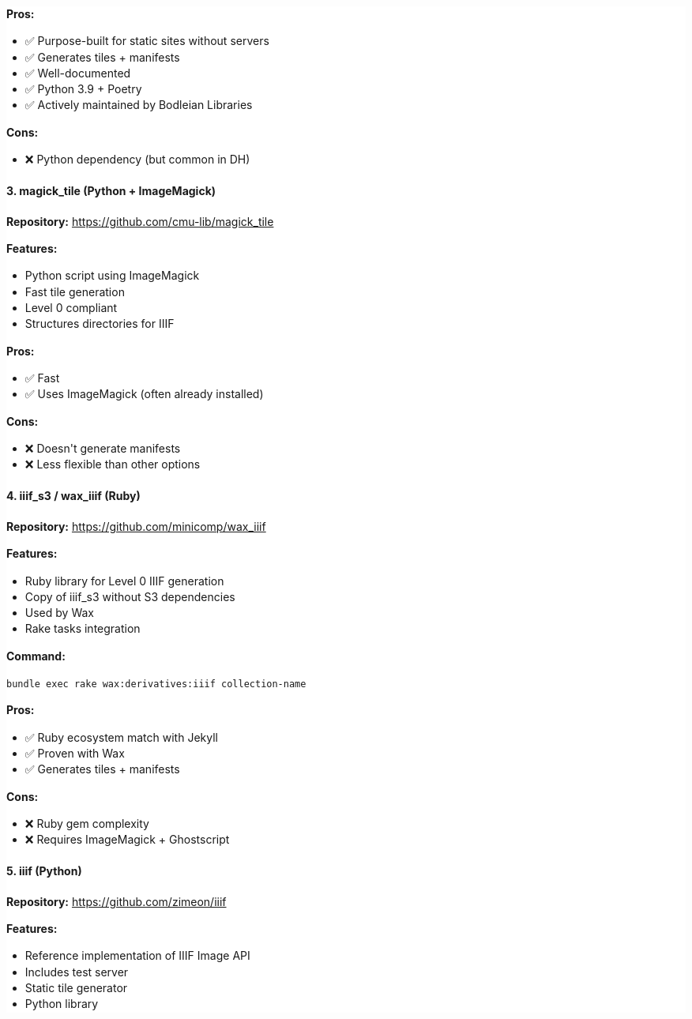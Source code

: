 **Pros:**
- ✅ Purpose-built for static sites without servers
- ✅ Generates tiles + manifests
- ✅ Well-documented
- ✅ Python 3.9 + Poetry
- ✅ Actively maintained by Bodleian Libraries

**Cons:**
- ❌ Python dependency (but common in DH)

#### 3. magick_tile (Python + ImageMagick)

**Repository:** https://github.com/cmu-lib/magick_tile

**Features:**
- Python script using ImageMagick
- Fast tile generation
- Level 0 compliant
- Structures directories for IIIF

**Pros:**
- ✅ Fast
- ✅ Uses ImageMagick (often already installed)

**Cons:**
- ❌ Doesn't generate manifests
- ❌ Less flexible than other options

#### 4. iiif_s3 / wax_iiif (Ruby)

**Repository:** https://github.com/minicomp/wax_iiif

**Features:**
- Ruby library for Level 0 IIIF generation
- Copy of iiif_s3 without S3 dependencies
- Used by Wax
- Rake tasks integration

**Command:**
```bash
bundle exec rake wax:derivatives:iiif collection-name
```

**Pros:**
- ✅ Ruby ecosystem match with Jekyll
- ✅ Proven with Wax
- ✅ Generates tiles + manifests

**Cons:**
- ❌ Ruby gem complexity
- ❌ Requires ImageMagick + Ghostscript

#### 5. iiif (Python)

**Repository:** https://github.com/zimeon/iiif

**Features:**
- Reference implementation of IIIF Image API
- Includes test server
- Static tile generator
- Python library
